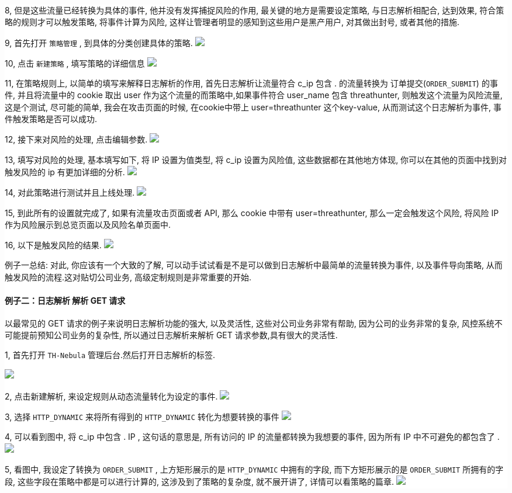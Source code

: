 8, 但是这些流量已经转换为具体的事件, 他并没有发挥捕捉风险的作用, 最关键的地方是需要设定策略, 与日志解析相配合, 达到效果, 符合策略的规则才可以触发策略, 将事件计算为风险, 这样让管理者明显的感知到这些用户是黑产用户, 对其做出封号, 或者其他的措施.

9, 首先打开 `策略管理` , 到具体的分类创建具体的策略.
![](http://ww1.sinaimg.cn/large/66d0828fgy1g25rlsxq33j217r0mewgj.jpg)

10, 点击 `新建策略` , 填写策略的详细信息
![](http://ww1.sinaimg.cn/large/66d0828fgy1g25roukha0j217n0mg40t.jpg)

11, 在策略规则上, 以简单的填写来解释日志解析的作用, 首先日志解析让流量符合 c_ip 包含 . 的流量转换为 订单提交(`ORDER_SUBMIT`) 的事件, 并且将流量中的 cookie 取出 user 作为这个流量的而策略中,如果事件符合 user_name 包含 threathunter, 则触发这个流量为风险流量, 这是个测试, 尽可能的简单, 我会在攻击页面的时候, 在cookie中带上 user=threathunter 这个key-value, 从而测试这个日志解析为事件, 事件触发策略是否可以成功.

12, 接下来对风险的处理, 点击编辑参数.
![](http://ww1.sinaimg.cn/large/66d0828fgy1g25rwmdgltj21gz0pvn1d.jpg)

13, 填写对风险的处理, 基本填写如下, 将 IP 设置为值类型, 将 c_ip 设置为风险值, 这些数据都在其他地方体现, 你可以在其他的页面中找到对触发风险的 ip 有更加详细的分析.
![](http://ww1.sinaimg.cn/large/66d0828fgy1g25rxjpcboj21h60pyae7.jpg)

14, 对此策略进行测试并且上线处理.
![](http://ww1.sinaimg.cn/large/66d0828fgy1g25s0e8i9hj21h90o50us.jpg)

15, 到此所有的设置就完成了, 如果有流量攻击页面或者 API, 那么 cookie 中带有 user=threathunter, 那么一定会触发这个风险, 将风险 IP 作为风险展示到总览页面以及风险名单页面中.

16, 以下是触发风险的结果.
![](http://ww1.sinaimg.cn/large/66d0828fgy1g25s3ik5gpj21h40p4n0p.jpg)

例子一总结: 对此, 你应该有一个大致的了解, 可以动手试试看是不是可以做到日志解析中最简单的流量转换为事件, 以及事件导向策略, 从而触发风险的流程.这对贴切公司业务, 高级定制规则是非常重要的开始.

#### 例子二：日志解析 解析 GET 请求
以最常见的 GET 请求的例子来说明日志解析功能的强大, 以及灵活性, 这些对公司业务非常有帮助, 因为公司的业务非常的复杂, 风控系统不可能提前预知公司业务的复杂性, 所以通过日志解析来解析 GET 请求参数,具有很大的灵活性.

1, 首先打开 `TH-Nebula` 管理后台.然后打开日志解析的标签.

![](http://ww1.sinaimg.cn/large/66d0828fgy1g25qnxoc4fj217o0midhd.jpg)

2, 点击新建解析, 来设定规则从动态流量转化为设定的事件.
![](http://ww1.sinaimg.cn/large/66d0828fgy1g25qupv4txj217r0mcjsx.jpg)

3, 选择  `HTTP_DYNAMIC` 来将所有得到的 `HTTP_DYNAMIC` 转化为想要转换的事件
![](http://ww1.sinaimg.cn/large/66d0828fgy1g25r2ighr8j217m0m7767.jpg)

4, 可以看到图中, 将 c_ip 中包含 . IP , 这句话的意思是, 所有访问的 IP 的流量都转换为我想要的事件, 因为所有 IP 中不可避免的都包含了 .
![](http://ww1.sinaimg.cn/large/66d0828fgy1g25r4h3rrsj217s0mhmz2.jpg)

5, 看图中, 我设定了转换为 `ORDER_SUBMIT` , 上方矩形展示的是 `HTTP_DYNAMIC` 中拥有的字段, 而下方矩形展示的是 `ORDER_SUBMIT` 所拥有的字段, 这些字段在策略中都是可以进行计算的, 这涉及到了策略的复杂度, 就不展开讲了, 详情可以看策略的篇章.
![](http://ww1.sinaimg.cn/large/66d0828fgy1g25r9g3xjhj217f0mamzu.jpg)
